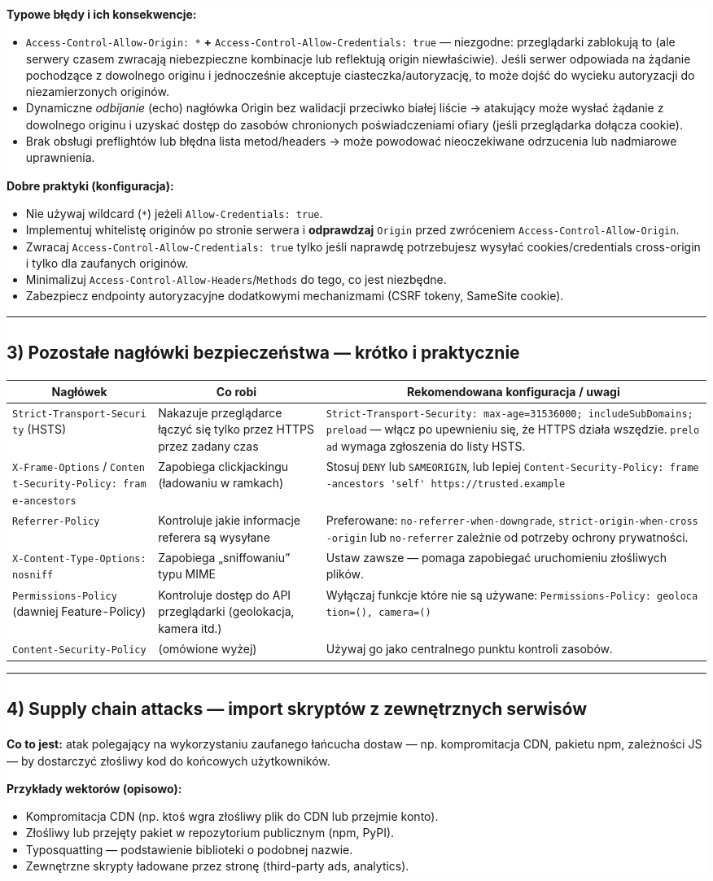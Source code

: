 **Typowe błędy i ich konsekwencje:**

* `Access-Control-Allow-Origin: *` **+** `Access-Control-Allow-Credentials: true` — niezgodne: przeglądarki zablokują to (ale serwery czasem zwracają niebezpieczne kombinacje lub reflektują origin niewłaściwie). Jeśli serwer odpowiada na żądanie pochodzące z dowolnego originu i jednocześnie akceptuje ciasteczka/autoryzację, to może dojść do wycieku autoryzacji do niezamierzonych originów.
* Dynamiczne _odbijanie_ (echo) nagłówka Origin bez walidacji przeciwko białej liście → atakujący może wysłać żądanie z dowolnego originu i uzyskać dostęp do zasobów chronionych poświadczeniami ofiary (jeśli przeglądarka dołącza cookie).
* Brak obsługi preflightów lub błędna lista metod/headers → może powodować nieoczekiwane odrzucenia lub nadmiarowe uprawnienia.

**Dobre praktyki (konfiguracja):**

* Nie używaj wildcard (`*`) jeżeli `Allow-Credentials: true`.
* Implementuj whitelistę originów po stronie serwera i **odprawdzaj** `Origin` przed zwróceniem `Access-Control-Allow-Origin`.
* Zwracaj `Access-Control-Allow-Credentials: true` tylko jeśli naprawdę potrzebujesz wysyłać cookies/credentials cross-origin i tylko dla zaufanych originów.
* Minimalizuj `Access-Control-Allow-Headers`/`Methods` do tego, co jest niezbędne.
* Zabezpiecz endpointy autoryzacyjne dodatkowymi mechanizmami (CSRF tokeny, SameSite cookie).

***

## 3) Pozostałe nagłówki bezpieczeństwa — krótko i praktycznie

| Nagłówek                                                       | Co robi                                                              | Rekomendowana konfiguracja / uwagi                                                                                                                                        |
| -------------------------------------------------------------- | -------------------------------------------------------------------- | ------------------------------------------------------------------------------------------------------------------------------------------------------------------------- |
| `Strict-Transport-Security` (HSTS)                             | Nakazuje przeglądarce łączyć się tylko przez HTTPS przez zadany czas | `Strict-Transport-Security: max-age=31536000; includeSubDomains; preload` — włącz po upewnieniu się, że HTTPS działa wszędzie. `preload` wymaga zgłoszenia do listy HSTS. |
| `X-Frame-Options` / `Content-Security-Policy: frame-ancestors` | Zapobiega clickjackingu (ładowaniu w ramkach)                        | Stosuj `DENY` lub `SAMEORIGIN`, lub lepiej `Content-Security-Policy: frame-ancestors 'self' https://trusted.example`                                                      |
| `Referrer-Policy`                                              | Kontroluje jakie informacje referera są wysyłane                     | Preferowane: `no-referrer-when-downgrade`, `strict-origin-when-cross-origin` lub `no-referrer` zależnie od potrzeby ochrony prywatności.                                  |
| `X-Content-Type-Options: nosniff`                              | Zapobiega „sniffowaniu” typu MIME                                    | Ustaw zawsze — pomaga zapobiegać uruchomieniu złośliwych plików.                                                                                                          |
| `Permissions-Policy` (dawniej Feature-Policy)                  | Kontroluje dostęp do API przeglądarki (geolokacja, kamera itd.)      | Wyłączaj funkcje które nie są używane: `Permissions-Policy: geolocation=(), camera=()`                                                                                    |
| `Content-Security-Policy`                                      | (omówione wyżej)                                                     | Używaj go jako centralnego punktu kontroli zasobów.                                                                                                                       |

***

## 4) Supply chain attacks — import skryptów z zewnętrznych serwisów

**Co to jest:** atak polegający na wykorzystaniu zaufanego łańcucha dostaw — np. kompromitacja CDN, pakietu npm, zależności JS — by dostarczyć złośliwy kod do końcowych użytkowników.

**Przykłady wektorów (opisowo):**

* Kompromitacja CDN (np. ktoś wgra złośliwy plik do CDN lub przejmie konto).
* Złośliwy lub przejęty pakiet w repozytorium publicznym (npm, PyPI).
* Typosquatting — podstawienie biblioteki o podobnej nazwie.
* Zewnętrzne skrypty ładowane przez stronę (third-party ads, analytics).
